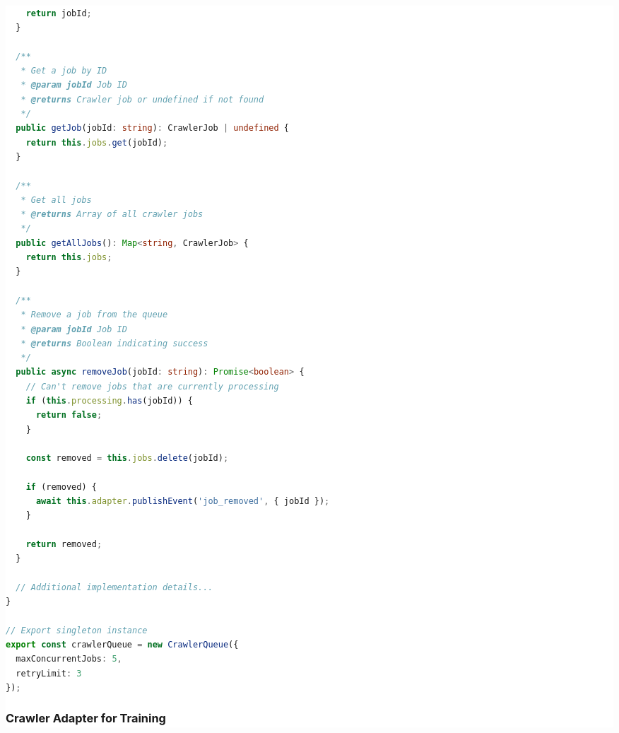 ```typescript
    return jobId;
  }
  
  /**
   * Get a job by ID
   * @param jobId Job ID
   * @returns Crawler job or undefined if not found
   */
  public getJob(jobId: string): CrawlerJob | undefined {
    return this.jobs.get(jobId);
  }
  
  /**
   * Get all jobs
   * @returns Array of all crawler jobs
   */
  public getAllJobs(): Map<string, CrawlerJob> {
    return this.jobs;
  }
  
  /**
   * Remove a job from the queue
   * @param jobId Job ID
   * @returns Boolean indicating success
   */
  public async removeJob(jobId: string): Promise<boolean> {
    // Can't remove jobs that are currently processing
    if (this.processing.has(jobId)) {
      return false;
    }
    
    const removed = this.jobs.delete(jobId);
    
    if (removed) {
      await this.adapter.publishEvent('job_removed', { jobId });
    }
    
    return removed;
  }
  
  // Additional implementation details...
}

// Export singleton instance
export const crawlerQueue = new CrawlerQueue({
  maxConcurrentJobs: 5,
  retryLimit: 3
});
```

### Crawler Adapter for Training
